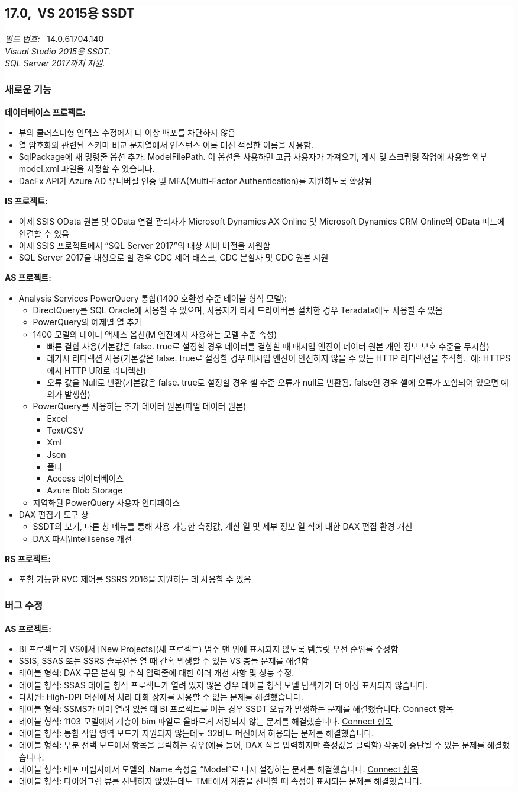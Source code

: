 ## <a name="170nbsp-ssdt-for-vs-2015"></a>17.0,&nbsp; VS 2015용 SSDT

_빌드 번호:_ &nbsp; 14.0.61704.140  
_Visual Studio 2015용 SSDT._  
_SQL Server 2017까지 지원._

### <a name="whats-new"></a>새로운 기능
**데이터베이스 프로젝트:**
- 뷰의 클러스터형 인덱스 수정에서 더 이상 배포를 차단하지 않음
- 열 암호화와 관련된 스키마 비교 문자열에서 인스턴스 이름 대신 적절한 이름을 사용함.   
- SqlPackage에 새 명령줄 옵션 추가: ModelFilePath.  이 옵션을 사용하면 고급 사용자가 가져오기, 게시 및 스크립팅 작업에 사용할 외부 model.xml 파일을 지정할 수 있습니다.   
- DacFx API가 Azure AD 유니버설 인증 및 MFA(Multi-Factor Authentication)를 지원하도록 확장됨

**IS 프로젝트:**
- 이제 SSIS OData 원본 및 OData 연결 관리자가 Microsoft Dynamics AX Online 및 Microsoft Dynamics CRM Online의 OData 피드에 연결할 수 있음
- 이제 SSIS 프로젝트에서 “SQL Server 2017”의 대상 서버 버전을 지원함 
- SQL Server 2017을 대상으로 할 경우 CDC 제어 태스크, CDC 분할자 및 CDC 원본 지원 

**AS 프로젝트:**
- Analysis Services PowerQuery 통합(1400 호환성 수준 테이블 형식 모델):
    - DirectQuery를 SQL Oracle에 사용할 수 있으며, 사용자가 타사 드라이버를 설치한 경우 Teradata에도 사용할 수 있음
    - PowerQuery의 예제별 열 추가
    - 1400 모델의 데이터 액세스 옵션(M 엔진에서 사용하는 모델 수준 속성)
        - 빠른 결합 사용(기본값은 false. true로 설정할 경우 데이터를 결합할 때 매시업 엔진이 데이터 원본 개인 정보 보호 수준을 무시함)
        - 레거시 리디렉션 사용(기본값은 false. true로 설정할 경우 매시업 엔진이 안전하지 않을 수 있는 HTTP 리디렉션을 추적함.  예: HTTPS에서 HTTP URI로 리디렉션)  
        - 오류 값을 Null로 반환(기본값은 false. true로 설정할 경우 셀 수준 오류가 null로 반환됨. false인 경우 셀에 오류가 포함되어 있으면 예외가 발생함)  
    - PowerQuery를 사용하는 추가 데이터 원본(파일 데이터 원본)
        - Excel 
        - Text/CSV 
        - Xml 
        - Json 
        - 폴더 
        - Access 데이터베이스 
        - Azure Blob Storage 
    - 지역화된 PowerQuery 사용자 인터페이스
- DAX 편집기 도구 창
    - SSDT의 보기, 다른 창 메뉴를 통해 사용 가능한 측정값, 계산 열 및 세부 정보 열 식에 대한 DAX 편집 환경 개선
    - DAX 파서\Intellisense 개선


**RS 프로젝트:**
- 포함 가능한 RVC 제어를 SSRS 2016을 지원하는 데 사용할 수 있음

### <a name="bug-fixes"></a>버그 수정
**AS 프로젝트:**
- BI 프로젝트가 VS에서 [New Projects]\(새 프로젝트) 범주 맨 위에 표시되지 않도록 템플릿 우선 순위를 수정함
- SSIS, SSAS 또는 SSRS 솔루션을 열 때 간혹 발생할 수 있는 VS 충돌 문제를 해결함
- 테이블 형식: DAX 구문 분석 및 수식 입력줄에 대한 여러 개선 사항 및 성능 수정.
- 테이블 형식: SSAS 테이블 형식 프로젝트가 열려 있지 않은 경우 테이블 형식 모델 탐색기가 더 이상 표시되지 않습니다.
- 다차원: High-DPI 머신에서 처리 대화 상자를 사용할 수 없는 문제를 해결했습니다.
- 테이블 형식: SSMS가 이미 열려 있을 때 BI 프로젝트를 여는 경우 SSDT 오류가 발생하는 문제를 해결했습니다. [Connect 항목](https://connect.microsoft.com/SQLServer/feedback/details/3100900/ssdt-faults-when-opening-any-bi-project-when-ssms-is-already-open)
- 테이블 형식: 1103 모델에서 계층이 bim 파일로 올바르게 저장되지 않는 문제를 해결했습니다. [Connect 항목](https://connect.microsoft.com/SQLServer/feedback/details/3105222/vs-2015-ssdt)
- 테이블 형식: 통합 작업 영역 모드가 지원되지 않는데도 32비트 머신에서 허용되는 문제를 해결했습니다.
- 테이블 형식: 부분 선택 모드에서 항목을 클릭하는 경우(예를 들어, DAX 식을 입력하지만 측정값을 클릭함) 작동이 중단될 수 있는 문제를 해결했습니다.
- 테이블 형식: 배포 마법사에서 모델의 .Name 속성을 “Model”로 다시 설정하는 문제를 해결했습니다. [Connect 항목](https://connect.microsoft.com/SQLServer/feedback/details/3107018/ssas-deployment-wizard-resets-modelname-to-model)
- 테이블 형식: 다이어그램 뷰를 선택하지 않았는데도 TME에서 계층을 선택할 때 속성이 표시되는 문제를 해결했습니다.